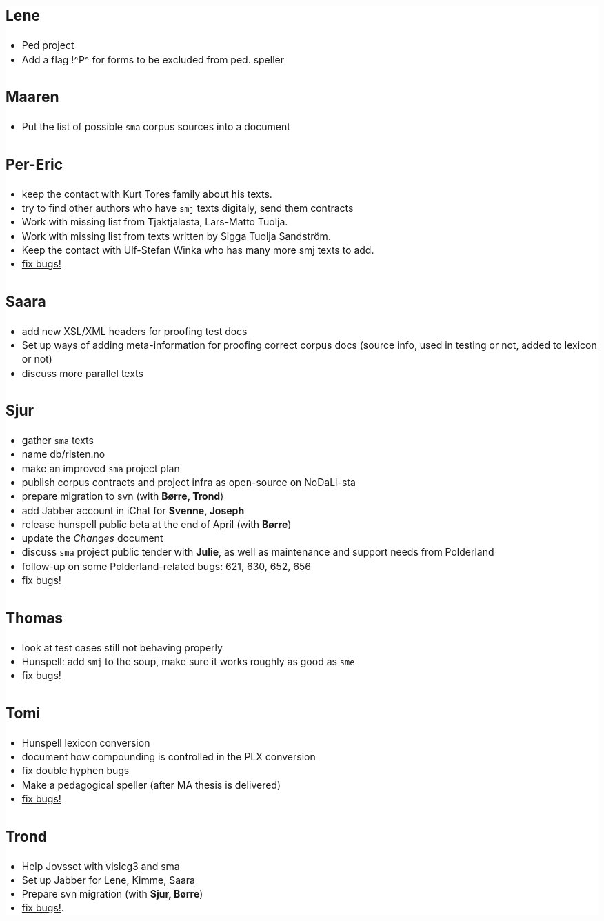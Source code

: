 ## Lene
* Ped project
* Add a flag !^P^ for forms to be excluded from ped. speller

## Maaren
* Put the list of possible `sma` corpus sources into a document

## Per-Eric

* keep the contact with Kurt Tores family about his texts.
* try to find other authors who have `smj` texts digitaly, send them contracts
* Work with missing list from Tjaktjalasta, Lars-Matto Tuolja.
* Work with missing list from texts written by Sigga Tuolja Sandström.
* Keep the contact with Ulf-Stefan Winka who has many more smj texts to add.
* [fix bugs!](http://giellatekno.uit.no/bugzilla)

## Saara
* add new XSL/XML headers for proofing test docs
* Set up ways of adding meta-information for proofing correct corpus docs
  (source info, used in testing or not, added to lexicon or not)
* discuss more parallel texts

## Sjur

* gather `sma` texts
* name db/risten.no
* make an improved `sma` project plan
* publish corpus contracts and project infra as open-source on NoDaLi-sta
* prepare migration to svn (with **Børre, Trond**)
* add Jabber account in iChat for **Svenne, Joseph**
* release hunspell public beta at the end of April (with **Børre**)
* update the *Changes* document
* discuss `sma` project public tender with **Julie**, as well as maintenance
  and support needs from Polderland
* follow-up on some Polderland-related bugs: 621, 630, 652, 656
* [fix bugs!](http://giellatekno.uit.no/bugzilla)

## Thomas

* look at test cases still not behaving properly
* Hunspell: add `smj` to the soup, make sure it works roughly as good as `sme`
* [fix bugs!](http://giellatekno.uit.no/bugzilla)

## Tomi

* Hunspell lexicon conversion
* document how compounding is controlled in the PLX conversion
* fix double hyphen bugs
* Make a pedagogical speller (after MA thesis is delivered)
* [fix bugs!](http://giellatekno.uit.no/bugzilla)

## Trond

* Help Jovsset with vislcg3 and sma
* Set up Jabber for Lene, Kimme, Saara
* Prepare svn migration (with **Sjur, Børre**)
* [fix bugs!](http://giellatekno.uit.no/bugzilla).
